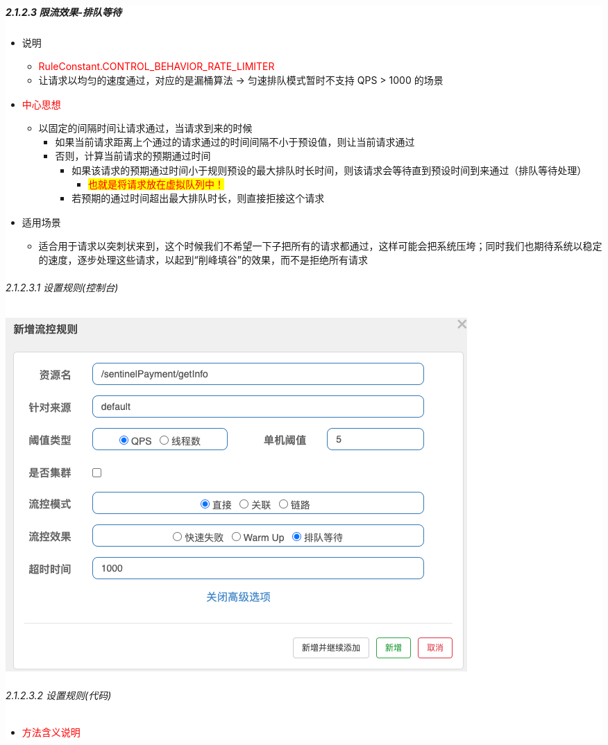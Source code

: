 ```java
```



##### 2.1.2.3 限流效果-排队等待

- 说明
  - <font color='red'>RuleConstant.CONTROL_BEHAVIOR_RATE_LIMITER</font> 
  - 让请求以均匀的速度通过，对应的是漏桶算法 -> 匀速排队模式暂时不支持 QPS > 1000 的场景
- <font color='red'>中心思想</font>

  - 以固定的间隔时间让请求通过，当请求到来的时候
    - 如果当前请求距离上个通过的请求通过的时间间隔不小于预设值，则让当前请求通过
    - 否则，计算当前请求的预期通过时间
      - 如果该请求的预期通过时间小于规则预设的最大排队时长时间，则该请求会等待直到预设时间到来通过（排队等待处理）
        - <mark><font color='red'>也就是将请求放在虚拟队列中！</font></mark>
      - 若预期的通过时间超出最大排队时长，则直接拒接这个请求
- 适用场景
  - 适合用于请求以突刺状来到，这个时候我们不希望一下子把所有的请求都通过，这样可能会把系统压垮；同时我们也期待系统以稳定的速度，逐步处理这些请求，以起到“削峰填谷”的效果，而不是拒绝所有请求

###### 2.1.2.3.1 设置规则(控制台)

![](../image/11.%E6%9C%8D%E5%8A%A1%E5%AE%B9%E9%94%99-%20Sentinel/image-20201221090343257.png)

###### 2.1.2.3.2 设置规则(代码)

- <font color='red'>方法含义说明</font>
